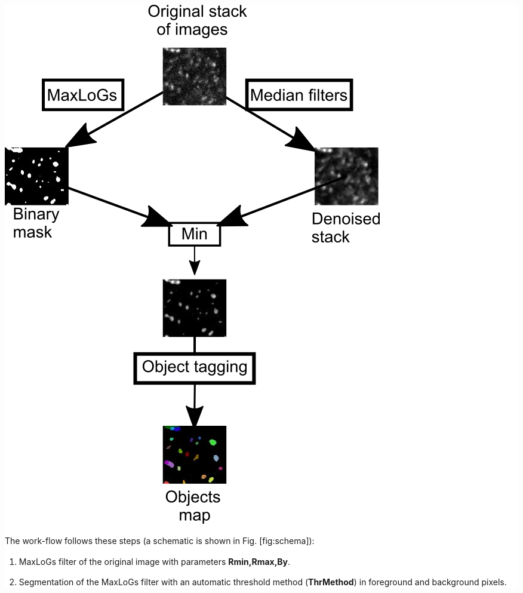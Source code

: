 ![Schematic of the object detection workflow<span data-label="fig:schema"></span>](images/schema.png)

The work-flow follows these steps (a schematic is shown in Fig. \[fig:schema\]):

1.  MaxLoGs filter of the original image with parameters **Rmin,Rmax,By**.

2.  Segmentation of the MaxLoGs filter with an automatic threshold method (**ThrMethod**) in foreground and background pixels.
